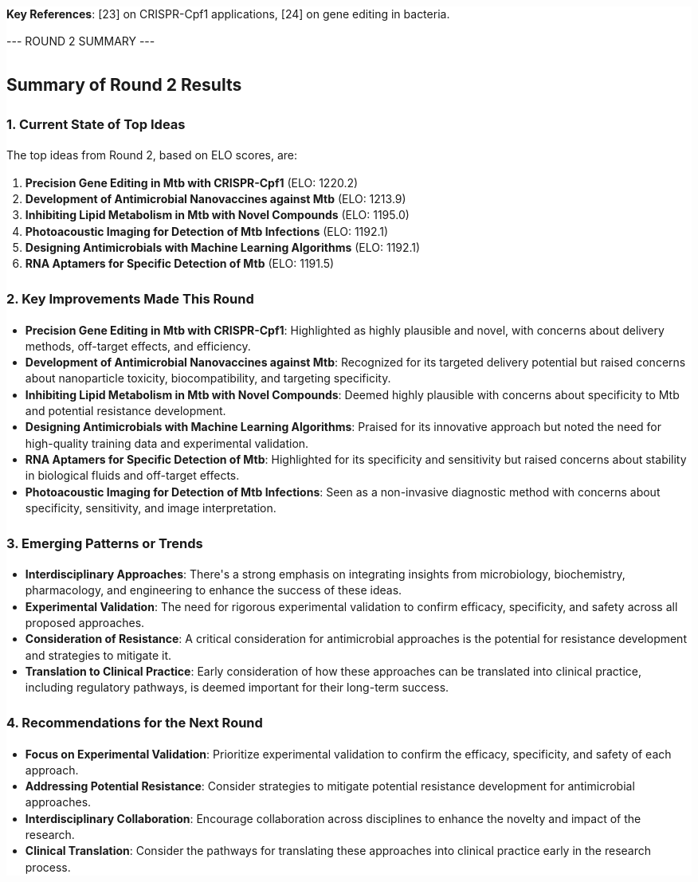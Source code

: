 **Key References**: [23] on CRISPR-Cpf1 applications, [24] on gene editing in bacteria.

--- ROUND 2 SUMMARY ---

## Summary of Round 2 Results

### 1. Current State of Top Ideas

The top ideas from Round 2, based on ELO scores, are:
1. **Precision Gene Editing in Mtb with CRISPR-Cpf1** (ELO: 1220.2)
2. **Development of Antimicrobial Nanovaccines against Mtb** (ELO: 1213.9)
3. **Inhibiting Lipid Metabolism in Mtb with Novel Compounds** (ELO: 1195.0)
4. **Photoacoustic Imaging for Detection of Mtb Infections** (ELO: 1192.1)
5. **Designing Antimicrobials with Machine Learning Algorithms** (ELO: 1192.1)
6. **RNA Aptamers for Specific Detection of Mtb** (ELO: 1191.5)

### 2. Key Improvements Made This Round

- **Precision Gene Editing in Mtb with CRISPR-Cpf1**: Highlighted as highly plausible and novel, with concerns about delivery methods, off-target effects, and efficiency.
- **Development of Antimicrobial Nanovaccines against Mtb**: Recognized for its targeted delivery potential but raised concerns about nanoparticle toxicity, biocompatibility, and targeting specificity.
- **Inhibiting Lipid Metabolism in Mtb with Novel Compounds**: Deemed highly plausible with concerns about specificity to Mtb and potential resistance development.
- **Designing Antimicrobials with Machine Learning Algorithms**: Praised for its innovative approach but noted the need for high-quality training data and experimental validation.
- **RNA Aptamers for Specific Detection of Mtb**: Highlighted for its specificity and sensitivity but raised concerns about stability in biological fluids and off-target effects.
- **Photoacoustic Imaging for Detection of Mtb Infections**: Seen as a non-invasive diagnostic method with concerns about specificity, sensitivity, and image interpretation.

### 3. Emerging Patterns or Trends

- **Interdisciplinary Approaches**: There's a strong emphasis on integrating insights from microbiology, biochemistry, pharmacology, and engineering to enhance the success of these ideas.
- **Experimental Validation**: The need for rigorous experimental validation to confirm efficacy, specificity, and safety across all proposed approaches.
- **Consideration of Resistance**: A critical consideration for antimicrobial approaches is the potential for resistance development and strategies to mitigate it.
- **Translation to Clinical Practice**: Early consideration of how these approaches can be translated into clinical practice, including regulatory pathways, is deemed important for their long-term success.

### 4. Recommendations for the Next Round

- **Focus on Experimental Validation**: Prioritize experimental validation to confirm the efficacy, specificity, and safety of each approach.
- **Addressing Potential Resistance**: Consider strategies to mitigate potential resistance development for antimicrobial approaches.
- **Interdisciplinary Collaboration**: Encourage collaboration across disciplines to enhance the novelty and impact of the research.
- **Clinical Translation**: Consider the pathways for translating these approaches into clinical practice early in the research process.
